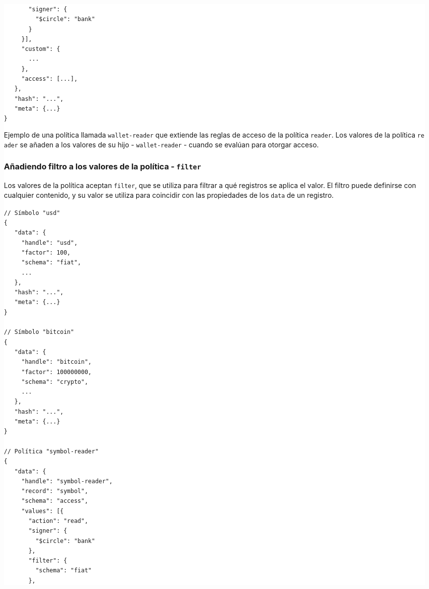 ```tsx
       "signer": {
         "$circle": "bank"
       }
     }],
     "custom": {
       ...
     },
     "access": [...],
   },   
   "hash": "...",
   "meta": {...}
}
```

Ejemplo de una política llamada `wallet-reader` que extiende las reglas de acceso de la política `reader`. Los valores de la política `reader` se añaden a los valores de su hijo - `wallet-reader` - cuando se evalúan para otorgar acceso.

### Añadiendo filtro a los valores de la política - `filter`

Los valores de la política aceptan `filter`, que se utiliza para filtrar a qué registros se aplica el valor. El filtro puede definirse con cualquier contenido, y su valor se utiliza para coincidir con las propiedades de los `data` de un registro.

```tsx
// Símbolo "usd"
{
   "data": {
     "handle": "usd",
     "factor": 100,
     "schema": "fiat",
     ...
   },   
   "hash": "...",
   "meta": {...}
}

// Símbolo "bitcoin"
{
   "data": {
     "handle": "bitcoin",
     "factor": 100000000,
     "schema": "crypto",
     ...
   },   
   "hash": "...",
   "meta": {...}
}

// Política "symbol-reader"
{
   "data": {
     "handle": "symbol-reader", 
     "record": "symbol",
     "schema": "access",
     "values": [{
       "action": "read",
       "signer": {
         "$circle": "bank"
       },
       "filter": {
         "schema": "fiat"
       },
```
